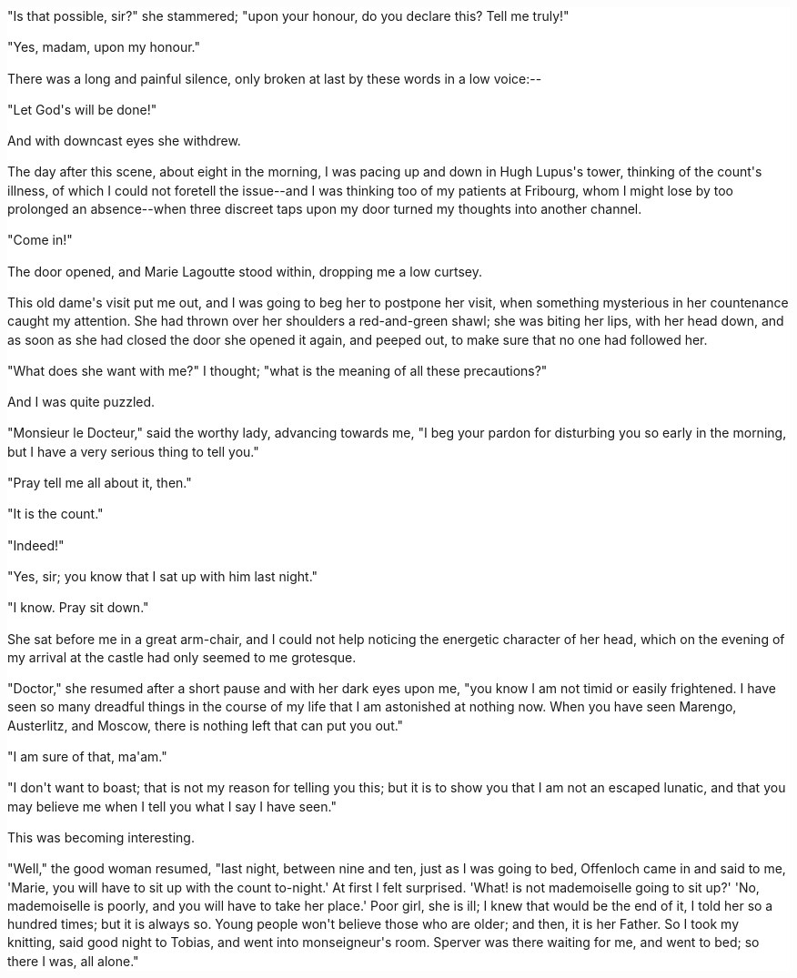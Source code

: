 "Is that possible, sir?" she stammered; "upon your honour, do you declare this? Tell me truly!"

"Yes, madam, upon my honour."

There was a long and painful silence, only broken at last by these words in a low voice:--

"Let God's will be done!"

And with downcast eyes she withdrew.

The day after this scene, about eight in the morning, I was pacing up and down in Hugh Lupus's tower, thinking of the count's illness, of which I could not foretell the issue--and I was thinking too of my patients at Fribourg, whom I might lose by too prolonged an absence--when three discreet taps upon my door turned my thoughts into another channel.

"Come in!"

The door opened, and Marie Lagoutte stood within, dropping me a low curtsey.

This old dame's visit put me out, and I was going to beg her to postpone her visit, when something mysterious in her countenance caught my attention. She had thrown over her shoulders a red-and-green shawl; she was biting her lips, with her head down, and as soon as she had closed the door she opened it again, and peeped out, to make sure that no one had followed her.

"What does she want with me?" I thought; "what is the meaning of all these precautions?"

And I was quite puzzled.

"Monsieur le Docteur," said the worthy lady, advancing towards me, "I beg your pardon for disturbing you so early in the morning, but I have a very serious thing to tell you."

"Pray tell me all about it, then."

"It is the count."

"Indeed!"

"Yes, sir; you know that I sat up with him last night."

"I know. Pray sit down."

She sat before me in a great arm-chair, and I could not help noticing the energetic character of her head, which on the evening of my arrival at the castle had only seemed to me grotesque.

"Doctor," she resumed after a short pause and with her dark eyes upon me, "you know I am not timid or easily frightened. I have seen so many dreadful things in the course of my life that I am astonished at nothing now. When you have seen Marengo, Austerlitz, and Moscow, there is nothing left that can put you out."

"I am sure of that, ma'am."

"I don't want to boast; that is not my reason for telling you this; but it is to show you that I am not an escaped lunatic, and that you may believe me when I tell you what I say I have seen."

This was becoming interesting.

"Well," the good woman resumed, "last night, between nine and ten, just as I was going to bed, Offenloch came in and said to me, 'Marie, you will have to sit up with the count to-night.' At first I felt surprised. 'What! is not mademoiselle going to sit up?' 'No, mademoiselle is poorly, and you will have to take her place.' Poor girl, she is ill; I knew that would be the end of it, I told her so a hundred times; but it is always so. Young people won't believe those who are older; and then, it is her Father. So I took my knitting, said good night to Tobias, and went into monseigneur's room. Sperver was there waiting for me, and went to bed; so there I was, all alone."
